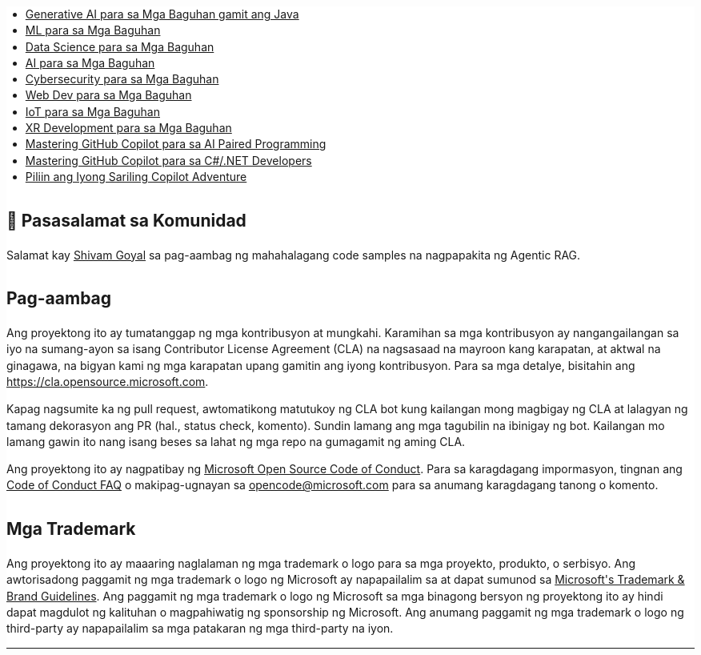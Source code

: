 - [Generative AI para sa Mga Baguhan gamit ang Java](https://github.com/microsoft/generative-ai-for-beginners-java?WT.mc_id=academic-105485-koreyst)
- [ML para sa Mga Baguhan](https://aka.ms/ml-beginners?WT.mc_id=academic-105485-koreyst)
- [Data Science para sa Mga Baguhan](https://aka.ms/datascience-beginners?WT.mc_id=academic-105485-koreyst)
- [AI para sa Mga Baguhan](https://aka.ms/ai-beginners?WT.mc_id=academic-105485-koreyst)
- [Cybersecurity para sa Mga Baguhan](https://github.com/microsoft/Security-101??WT.mc_id=academic-96948-sayoung)
- [Web Dev para sa Mga Baguhan](https://aka.ms/webdev-beginners?WT.mc_id=academic-105485-koreyst)
- [IoT para sa Mga Baguhan](https://aka.ms/iot-beginners?WT.mc_id=academic-105485-koreyst)
- [XR Development para sa Mga Baguhan](https://github.com/microsoft/xr-development-for-beginners?WT.mc_id=academic-105485-koreyst)
- [Mastering GitHub Copilot para sa AI Paired Programming](https://aka.ms/GitHubCopilotAI?WT.mc_id=academic-105485-koreyst)
- [Mastering GitHub Copilot para sa C#/.NET Developers](https://github.com/microsoft/mastering-github-copilot-for-dotnet-csharp-developers?WT.mc_id=academic-105485-koreyst)
- [Piliin ang Iyong Sariling Copilot Adventure](https://github.com/microsoft/CopilotAdventures?WT.mc_id=academic-105485-koreyst)

## 🌟 Pasasalamat sa Komunidad

Salamat kay [Shivam Goyal](https://www.linkedin.com/in/shivam2003/) sa pag-aambag ng mahahalagang code samples na nagpapakita ng Agentic RAG.

## Pag-aambag

Ang proyektong ito ay tumatanggap ng mga kontribusyon at mungkahi. Karamihan sa mga kontribusyon ay nangangailangan sa iyo na sumang-ayon sa isang
Contributor License Agreement (CLA) na nagsasaad na mayroon kang karapatan, at aktwal na ginagawa, na bigyan kami
ng mga karapatan upang gamitin ang iyong kontribusyon. Para sa mga detalye, bisitahin ang <https://cla.opensource.microsoft.com>.

Kapag nagsumite ka ng pull request, awtomatikong matutukoy ng CLA bot kung kailangan mong magbigay
ng CLA at lalagyan ng tamang dekorasyon ang PR (hal., status check, komento). Sundin lamang ang mga tagubilin
na ibinigay ng bot. Kailangan mo lamang gawin ito nang isang beses sa lahat ng mga repo na gumagamit ng aming CLA.

Ang proyektong ito ay nagpatibay ng [Microsoft Open Source Code of Conduct](https://opensource.microsoft.com/codeofconduct/).
Para sa karagdagang impormasyon, tingnan ang [Code of Conduct FAQ](https://opensource.microsoft.com/codeofconduct/faq/) o
makipag-ugnayan sa [opencode@microsoft.com](mailto:opencode@microsoft.com) para sa anumang karagdagang tanong o komento.

## Mga Trademark

Ang proyektong ito ay maaaring naglalaman ng mga trademark o logo para sa mga proyekto, produkto, o serbisyo. Ang awtorisadong paggamit ng mga trademark o logo ng Microsoft ay napapailalim sa at dapat sumunod sa
[Microsoft's Trademark & Brand Guidelines](https://www.microsoft.com/legal/intellectualproperty/trademarks/usage/general).
Ang paggamit ng mga trademark o logo ng Microsoft sa mga binagong bersyon ng proyektong ito ay hindi dapat magdulot ng kalituhan o magpahiwatig ng sponsorship ng Microsoft.
Ang anumang paggamit ng mga trademark o logo ng third-party ay napapailalim sa mga patakaran ng mga third-party na iyon.

---